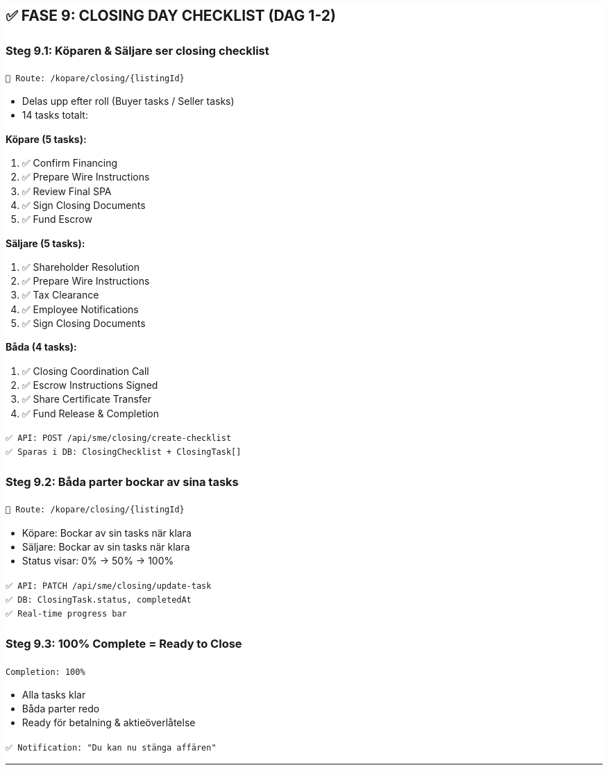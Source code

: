 ## ✅ FASE 9: CLOSING DAY CHECKLIST (DAG 1-2)

### Steg 9.1: Köparen & Säljare ser closing checklist
```
🔗 Route: /kopare/closing/{listingId}
```
- Delas upp efter roll (Buyer tasks / Seller tasks)
- 14 tasks totalt:

**Köpare (5 tasks):**
1. ✅ Confirm Financing
2. ✅ Prepare Wire Instructions
3. ✅ Review Final SPA
4. ✅ Sign Closing Documents
5. ✅ Fund Escrow

**Säljare (5 tasks):**
1. ✅ Shareholder Resolution
2. ✅ Prepare Wire Instructions
3. ✅ Tax Clearance
4. ✅ Employee Notifications
5. ✅ Sign Closing Documents

**Båda (4 tasks):**
1. ✅ Closing Coordination Call
2. ✅ Escrow Instructions Signed
3. ✅ Share Certificate Transfer
4. ✅ Fund Release & Completion
```
✅ API: POST /api/sme/closing/create-checklist
✅ Sparas i DB: ClosingChecklist + ClosingTask[]
```

### Steg 9.2: Båda parter bockar av sina tasks
```
🔗 Route: /kopare/closing/{listingId}
```
- Köpare: Bockar av sin tasks när klara
- Säljare: Bockar av sin tasks när klara
- Status visar: 0% → 50% → 100%
```
✅ API: PATCH /api/sme/closing/update-task
✅ DB: ClosingTask.status, completedAt
✅ Real-time progress bar
```

### Steg 9.3: 100% Complete = Ready to Close
```
Completion: 100%
```
- Alla tasks klar
- Båda parter redo
- Ready för betalning & aktieöverlåtelse
```
✅ Notification: "Du kan nu stänga affären"
```

---